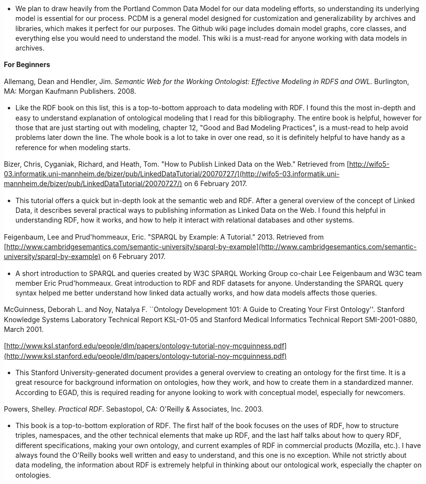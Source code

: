 - We plan to draw heavily from the Portland Common Data Model for our data modeling efforts, so understanding its underlying model is essential for our process. PCDM is a general model designed for customization and generalizability by archives and libraries, which makes it perfect for our purposes. The Github wiki page includes domain model graphs, core classes, and everything else you would need to understand the model. This wiki is a must-read for anyone working with data models in archives.

**For Beginners**

Allemang, Dean and Hendler, Jim. _Semantic Web for the Working Ontologist: Effective Modeling in RDFS and OWL._ Burlington, MA: Morgan Kaufmann Publishers. 2008.

- Like the RDF book on this list, this is a top-to-bottom approach to data modeling with RDF. I found this the most in-depth and easy to understand explanation of ontological modeling that I read for this bibliography. The entire book is helpful, however for those that are just starting out with modeling, chapter 12, &quot;Good and Bad Modeling Practices&quot;, is a must-read to help avoid problems later down the line. The whole book is a lot to take in over one read, so it is definitely helpful to have handy as a reference for when modeling starts.

Bizer, Chris, Cyganiak, Richard, and Heath, Tom. &quot;How to Publish Linked Data on the Web.&quot; Retrieved from [http://wifo5-03.informatik.uni-mannheim.de/bizer/pub/LinkedDataTutorial/20070727/](http://wifo5-03.informatik.uni-mannheim.de/bizer/pub/LinkedDataTutorial/20070727/) on 6 February 2017.

- This tutorial offers a quick but in-depth look at the semantic web and RDF. After a general overview of the concept of Linked Data, it describes several practical ways to publishing information as Linked Data on the Web. I found this helpful in understanding RDF, how it works, and how to help it interact with relational databases and other systems.

Feigenbaum, Lee and Prud&#39;hommeaux, Eric. &quot;SPARQL by Example: A Tutorial.&quot; 2013. Retrieved from [http://www.cambridgesemantics.com/semantic-university/sparql-by-example](http://www.cambridgesemantics.com/semantic-university/sparql-by-example) on 6 February 2017.

- A short introduction to SPARQL and queries created by W3C SPARQL Working Group co-chair Lee Feigenbaum and W3C team member Eric Prud&#39;hommeaux. Great introduction to RDF and RDF datasets for anyone. Understanding the SPARQL query syntax helped me better understand how linked data actually works, and how data models affects those queries.

McGuinness, Deborah L. and Noy, Natalya F. ``Ontology Development 101: A Guide to Creating Your First Ontology&#39;&#39;. Stanford Knowledge Systems Laboratory Technical Report KSL-01-05 and Stanford Medical Informatics Technical Report SMI-2001-0880, March 2001.

  [http://www.ksl.stanford.edu/people/dlm/papers/ontology-tutorial-noy-mcguinness.pdf](http://www.ksl.stanford.edu/people/dlm/papers/ontology-tutorial-noy-mcguinness.pdf)

- This Stanford University-generated document provides a general overview to creating an ontology for the first time. It is a great resource for background information on ontologies, how they work, and how to create them in a standardized manner. According to EGAD, this is required reading for anyone looking to work with conceptual model, especially for newcomers.

Powers, Shelley. _Practical RDF_. Sebastopol, CA: O&#39;Reilly &amp; Associates, Inc. 2003.

- This book is a top-to-bottom exploration of RDF. The first half of the book focuses on the uses of RDF, how to structure triples, namespaces, and the other technical elements that make up RDF, and the last half talks about how to query RDF, different specifications, making your own ontology, and current examples of RDF in commercial products (Mozilla, etc.). I have always found the O&#39;Reilly books well written and easy to understand, and this one is no exception. While not strictly about data modeling, the information about RDF is extremely helpful in thinking about our ontological work, especially the chapter on ontologies.
